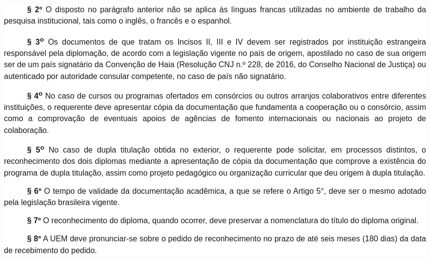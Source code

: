 <p class=MsoNormal style='text-align:justify;text-indent:35.4pt'><b
style='mso-bidi-font-weight:normal'><span style='font-size:12.0pt;font-family:
"Arial","sans-serif"'>§ 2º</span></b><span style='font-size:12.0pt;font-family:
"Arial","sans-serif"'> O disposto no parágrafo anterior não se aplica às
línguas francas utilizadas no ambiente de trabalho da pesquisa institucional,
tais como o inglês, o francês e o espanhol.<o:p></o:p></span></p>

<p class=MsoNormal style='text-align:justify;text-indent:35.4pt'><b
style='mso-bidi-font-weight:normal'><span style='font-size:12.0pt;font-family:
"Arial","sans-serif"'>§ 3<sup>o</sup></span></b><sup><span style='font-size:
12.0pt;font-family:"Arial","sans-serif"'> </span></sup><span style='font-size:
12.0pt;font-family:"Arial","sans-serif"'>Os documentos de que tratam os Incisos
II, III e IV devem ser registrados por instituição estrangeira responsável pela
diplomação, de acordo com a legislação vigente no país de origem, apostilado no
caso de sua origem ser de um país signatário da Convenção de Haia (Resolução
CNJ n.º 228, de 2016, do Conselho Nacional de Justiça) ou autenticado por autoridade
consular competente, no caso de país não signatário.<o:p></o:p></span></p>

<p class=MsoNormal style='text-align:justify;text-indent:35.4pt;mso-layout-grid-align:
none;text-autospace:none'><b style='mso-bidi-font-weight:normal'><span
style='font-size:12.0pt;font-family:"Arial","sans-serif"'>§ 4<sup>o</sup></span></b><span
style='font-size:12.0pt;font-family:"Arial","sans-serif"'> No caso de cursos ou
programas ofertados em consórcios ou outros arranjos colaborativos entre
diferentes instituições, o requerente deve apresentar cópia da documentação que
fundamenta a cooperação ou o consórcio, assim como a comprovação de eventuais
apoios de agências de fomento internacionais ou nacionais ao projeto de
colaboração.<o:p></o:p></span></p>

<p class=MsoNormal style='text-align:justify;text-indent:35.4pt;mso-layout-grid-align:
none;text-autospace:none'><b style='mso-bidi-font-weight:normal'><span
style='font-size:12.0pt;font-family:"Arial","sans-serif"'>§ 5<sup>o</sup></span></b><span
style='font-size:12.0pt;font-family:"Arial","sans-serif"'> No caso de dupla
titulação obtida no exterior, o requerente pode solicitar, em processos
distintos, o reconhecimento dos dois diplomas mediante a apresentação de cópia
da documentação que comprove a existência do programa de dupla titulação, assim
como projeto pedagógico ou organização curricular que deu origem à dupla
titulação.<o:p></o:p></span></p>

<p class=MsoNormal style='text-align:justify;text-indent:35.4pt'><b
style='mso-bidi-font-weight:normal'><span style='font-size:12.0pt;font-family:
"Arial","sans-serif"'>§ 6º</span></b><span style='font-size:12.0pt;font-family:
"Arial","sans-serif"'> O tempo de validade da documentação acadêmica, a que se
refere o Artigo 5°, deve ser o mesmo adotado pela legislação brasileira
vigente.<o:p></o:p></span></p>

<p class=MsoNormal style='text-align:justify;text-indent:35.4pt'><b
style='mso-bidi-font-weight:normal'><span style='font-size:12.0pt;font-family:
"Arial","sans-serif"'>§ 7º</span></b><span style='font-size:12.0pt;font-family:
"Arial","sans-serif"'> O reconhecimento do diploma, quando ocorrer, deve
preservar a nomenclatura do título do diploma original.<o:p></o:p></span></p>

<p class=MsoNormal style='text-align:justify;text-indent:35.4pt'><b
style='mso-bidi-font-weight:normal'><span style='font-size:12.0pt;font-family:
"Arial","sans-serif"'>§ 8º</span></b><span style='font-size:12.0pt;font-family:
"Arial","sans-serif"'> A UEM deve pronunciar-se sobre o pedido de
reconhecimento no prazo de até seis meses (180 dias) da data de recebimento do
pedido.<o:p></o:p></span></p>
